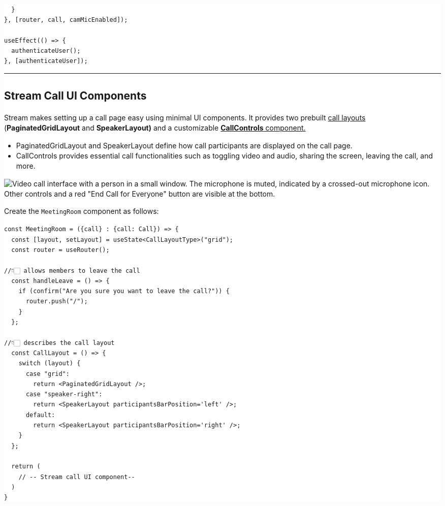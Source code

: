 ```tsx :collapsed-lines
  }
}, [router, call, camMicEnabled]);

useEffect(() => {
  authenticateUser();
}, [authenticateUser]);
```

---

## Stream Call UI Components

Stream makes setting up a call page easy using minimal UI components. It provides two prebuilt [<VPIcon icon="fas fa-globe"/>call layouts](https://getstream.io/video/docs/react/ui-components/core/call-layout/) (**PaginatedGridLayout** and **SpeakerLayout)** and a customizable [<VPIcon icon="fas fa-globe"/>**CallControls** component.](https://getstream.io/video/docs/react/ui-cookbook/replacing-call-controls/)

- PaginatedGridLayout and SpeakerLayout define how call participants are displayed on the call page.
- CallControls provides essential call functionalities such as toggling video and audio, sharing the screen, leaving the call, and more.

![Video call interface with a person in a small window. The microphone is muted, indicated by a crossed-out microphone icon. Other controls and a red "End Call for Everyone" button are visible at the bottom.](https://cdn.hashnode.com/res/hashnode/image/upload/v1740659807590/b3e24561-60fc-4e0d-8054-a02d78a745a2.gif)

Create the <VPIcon icon="fa-brands fa-react"/>`MeetingRoom` component as follows:

```tsx title="MeetingRoom.tsx"
const MeetingRoom = ({call} : {call: Call}) => {
  const [layout, setLayout] = useState<CallLayoutType>("grid");
  const router = useRouter();

//👇🏻 allows members to leave the call
  const handleLeave = () => {
    if (confirm("Are you sure you want to leave the call?")) {
      router.push("/");
    }
  };

//👇🏻 describes the call layout
  const CallLayout = () => {
    switch (layout) {
      case "grid":
        return <PaginatedGridLayout />;
      case "speaker-right":
        return <SpeakerLayout participantsBarPosition='left' />;
      default:
        return <SpeakerLayout participantsBarPosition='right' />;
    }
  };

  return (
    // -- Stream call UI component--
  )
}
```
